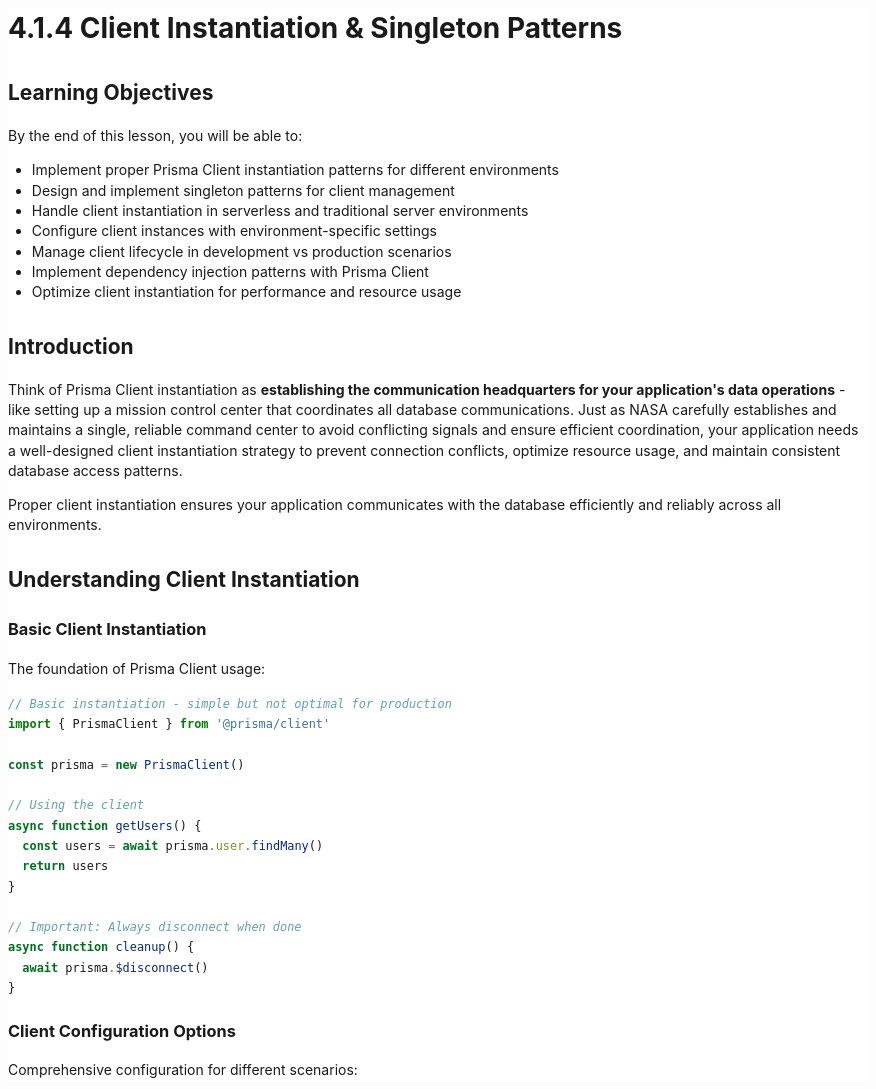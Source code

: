 # 4.1.4 Client Instantiation & Singleton Patterns

## Learning Objectives
By the end of this lesson, you will be able to:
- Implement proper Prisma Client instantiation patterns for different environments
- Design and implement singleton patterns for client management
- Handle client instantiation in serverless and traditional server environments
- Configure client instances with environment-specific settings
- Manage client lifecycle in development vs production scenarios
- Implement dependency injection patterns with Prisma Client
- Optimize client instantiation for performance and resource usage

## Introduction

Think of Prisma Client instantiation as **establishing the communication headquarters for your application's data operations** - like setting up a mission control center that coordinates all database communications. Just as NASA carefully establishes and maintains a single, reliable command center to avoid conflicting signals and ensure efficient coordination, your application needs a well-designed client instantiation strategy to prevent connection conflicts, optimize resource usage, and maintain consistent database access patterns.

Proper client instantiation ensures your application communicates with the database efficiently and reliably across all environments.

## Understanding Client Instantiation

### Basic Client Instantiation
The foundation of Prisma Client usage:

```typescript
// Basic instantiation - simple but not optimal for production
import { PrismaClient } from '@prisma/client'

const prisma = new PrismaClient()

// Using the client
async function getUsers() {
  const users = await prisma.user.findMany()
  return users
}

// Important: Always disconnect when done
async function cleanup() {
  await prisma.$disconnect()
}
```

### Client Configuration Options
Comprehensive configuration for different scenarios:
